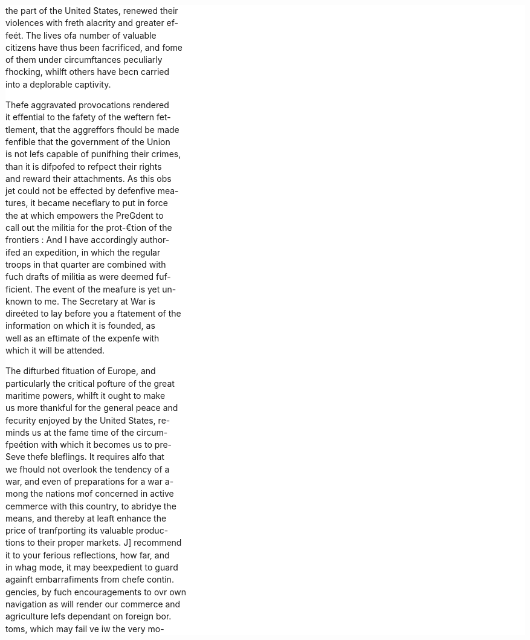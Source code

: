 the part of the United States, renewed their  
violences with freth alacrity and greater ef-  
feét. The lives ofa number of valuable  
citizens have thus been facrificed, and fome  
of them under circumftances peculiarly  
fhocking, whilft others have becn carried  
into a deplorable captivity.  
  
Thefe aggravated provocations rendered  
it effential to the fafety of the weftern fet-  
tlement, that the aggreffors fhould be made  
fenfible that the government of the Union  
is not lefs capable of punifhing their crimes,  
than it is difpofed to refpect their rights  
and reward their attachments. As this obs  
jet could not be effected by defenfive mea-  
tures, it became neceflary to put in force  
the at which empowers the PreGdent to  
call out the militia for the prot-€tion of the  
frontiers : And I have accordingly author-  
ifed an expedition, in which the regular  
troops in that quarter are combined with  
fuch drafts of militia as were deemed fuf-  
ficient. The event of the meafure is yet un-  
known to me. The Secretary at War is  
direéted to lay before you a ftatement of the  
information on which it is founded, as  
well as an eftimate of the expenfe with  
which it will be attended.  
  
The difturbed fituation of Europe, and  
particularly the critical pofture of the great  
maritime powers, whilft it ought to make  
us more thankful for the general peace and  
fecurity enjoyed by the United States, re-  
minds us at the fame time of the circum-  
fpeétion with which it becomes us to pre-  
Seve thefe bleflings. It requires alfo that  
we fhould not overlook the tendency of a  
war, and even of preparations for a war a-  
mong the nations mof concerned in active  
cemmerce with this country, to abridye the  
means, and thereby at leaft enhance the  
price of tranfporting its valuable produc-  
tions to their proper markets. J] recommend  
it to your ferious reflections, how far, and  
in whag mode, it may beexpedient to guard  
againft embarrafiments from chefe contin.  
gencies, by fuch encouragements to ovr own  
navigation as will render our commerce and  
agriculture lefs dependant on foreign bor.  
toms, which may fail ve iw the very mo-  
  